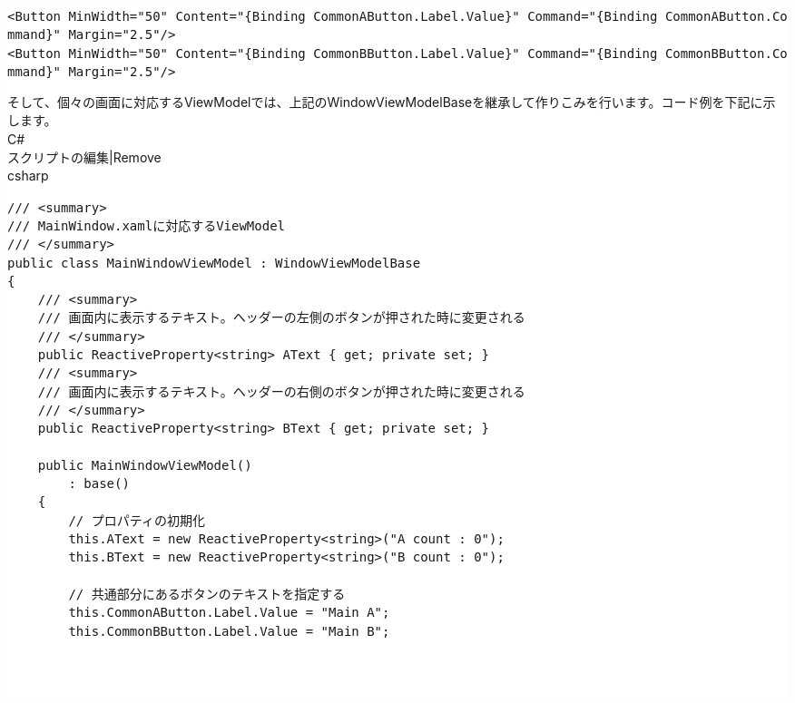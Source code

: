 <div class="preview">
<pre class="js">&lt;Button&nbsp;MinWidth=<span class="js__string">&quot;50&quot;</span>&nbsp;Content=<span class="js__string">&quot;{Binding&nbsp;CommonAButton.Label.Value}&quot;</span>&nbsp;Command=<span class="js__string">&quot;{Binding&nbsp;CommonAButton.Command}&quot;</span>&nbsp;Margin=<span class="js__string">&quot;2.5&quot;</span>/&gt;&nbsp;
&lt;Button&nbsp;MinWidth=<span class="js__string">&quot;50&quot;</span>&nbsp;Content=<span class="js__string">&quot;{Binding&nbsp;CommonBButton.Label.Value}&quot;</span>&nbsp;Command=<span class="js__string">&quot;{Binding&nbsp;CommonBButton.Command}&quot;</span>&nbsp;Margin=<span class="js__string">&quot;2.5&quot;</span>/&gt;&nbsp;
</pre>
</div>
</div>
</div>
<div class="endscriptcode">そして、個々の画面に対応するViewModelでは、上記のWindowViewModelBaseを継承して作りこみを行います。コード例を下記に示します。</div>
</div>
<div class="endscriptcode"></div>
<div class="endscriptcode">
<div class="scriptcode">
<div class="pluginEditHolder" pluginCommand="mceScriptCode">
<div class="title"><span>C#</span></div>
<div class="pluginLinkHolder"><span class="pluginEditHolderLink">スクリプトの編集</span>|<span class="pluginRemoveHolderLink">Remove</span></div>
<span class="hidden">csharp</span>

<div class="preview">
<pre class="js"><span class="js__sl_comment">///&nbsp;&lt;summary&gt;</span>&nbsp;
<span class="js__sl_comment">///&nbsp;MainWindow.xamlに対応するViewModel</span>&nbsp;
<span class="js__sl_comment">///&nbsp;&lt;/summary&gt;</span>&nbsp;
public&nbsp;class&nbsp;MainWindowViewModel&nbsp;:&nbsp;WindowViewModelBase&nbsp;
<span class="js__brace">{</span>&nbsp;
&nbsp;&nbsp;&nbsp;&nbsp;<span class="js__sl_comment">///&nbsp;&lt;summary&gt;</span>&nbsp;
&nbsp;&nbsp;&nbsp;&nbsp;<span class="js__sl_comment">///&nbsp;画面内に表示するテキスト。ヘッダーの左側のボタンが押された時に変更される</span>&nbsp;
&nbsp;&nbsp;&nbsp;&nbsp;<span class="js__sl_comment">///&nbsp;&lt;/summary&gt;</span>&nbsp;
&nbsp;&nbsp;&nbsp;&nbsp;public&nbsp;ReactiveProperty&lt;string&gt;&nbsp;AText&nbsp;<span class="js__brace">{</span>&nbsp;get;&nbsp;private&nbsp;set;&nbsp;<span class="js__brace">}</span>&nbsp;
&nbsp;&nbsp;&nbsp;&nbsp;<span class="js__sl_comment">///&nbsp;&lt;summary&gt;</span>&nbsp;
&nbsp;&nbsp;&nbsp;&nbsp;<span class="js__sl_comment">///&nbsp;画面内に表示するテキスト。ヘッダーの右側のボタンが押された時に変更される</span>&nbsp;
&nbsp;&nbsp;&nbsp;&nbsp;<span class="js__sl_comment">///&nbsp;&lt;/summary&gt;</span>&nbsp;
&nbsp;&nbsp;&nbsp;&nbsp;public&nbsp;ReactiveProperty&lt;string&gt;&nbsp;BText&nbsp;<span class="js__brace">{</span>&nbsp;get;&nbsp;private&nbsp;set;&nbsp;<span class="js__brace">}</span>&nbsp;
&nbsp;
&nbsp;&nbsp;&nbsp;&nbsp;public&nbsp;MainWindowViewModel()&nbsp;
&nbsp;&nbsp;&nbsp;&nbsp;&nbsp;&nbsp;&nbsp;&nbsp;:&nbsp;base()&nbsp;
&nbsp;&nbsp;&nbsp;&nbsp;<span class="js__brace">{</span>&nbsp;
&nbsp;&nbsp;&nbsp;&nbsp;&nbsp;&nbsp;&nbsp;&nbsp;<span class="js__sl_comment">//&nbsp;プロパティの初期化</span>&nbsp;
&nbsp;&nbsp;&nbsp;&nbsp;&nbsp;&nbsp;&nbsp;&nbsp;<span class="js__operator">this</span>.AText&nbsp;=&nbsp;<span class="js__operator">new</span>&nbsp;ReactiveProperty&lt;string&gt;(<span class="js__string">&quot;A&nbsp;count&nbsp;:&nbsp;0&quot;</span>);&nbsp;
&nbsp;&nbsp;&nbsp;&nbsp;&nbsp;&nbsp;&nbsp;&nbsp;<span class="js__operator">this</span>.BText&nbsp;=&nbsp;<span class="js__operator">new</span>&nbsp;ReactiveProperty&lt;string&gt;(<span class="js__string">&quot;B&nbsp;count&nbsp;:&nbsp;0&quot;</span>);&nbsp;
&nbsp;
&nbsp;&nbsp;&nbsp;&nbsp;&nbsp;&nbsp;&nbsp;&nbsp;<span class="js__sl_comment">//&nbsp;共通部分にあるボタンのテキストを指定する</span>&nbsp;
&nbsp;&nbsp;&nbsp;&nbsp;&nbsp;&nbsp;&nbsp;&nbsp;<span class="js__operator">this</span>.CommonAButton.Label.Value&nbsp;=&nbsp;<span class="js__string">&quot;Main&nbsp;A&quot;</span>;&nbsp;
&nbsp;&nbsp;&nbsp;&nbsp;&nbsp;&nbsp;&nbsp;&nbsp;<span class="js__operator">this</span>.CommonBButton.Label.Value&nbsp;=&nbsp;<span class="js__string">&quot;Main&nbsp;B&quot;</span>;&nbsp;
&nbsp;